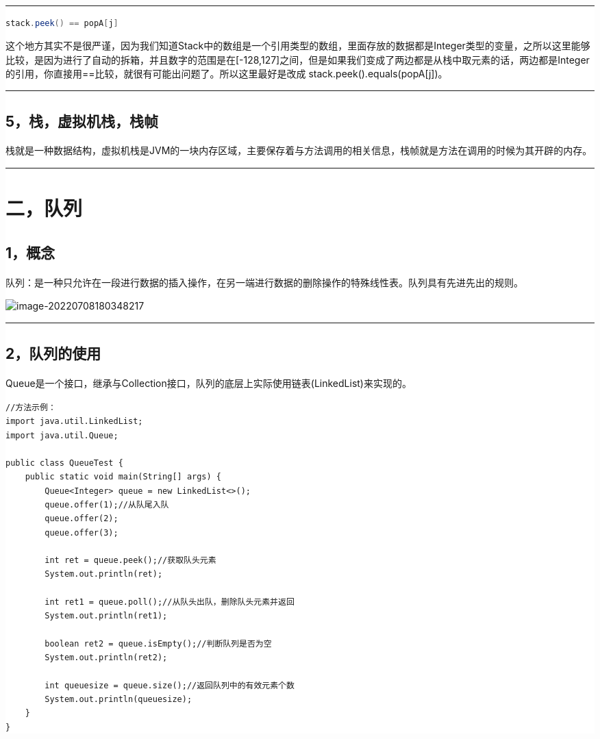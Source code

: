 ***

```java
stack.peek() == popA[j]
```

这个地方其实不是很严谨，因为我们知道Stack中的数组是一个引用类型的数组，里面存放的数据都是Integer类型的变量，之所以这里能够比较，是因为进行了自动的拆箱，并且数字的范围是在[-128,127]之间，但是如果我们变成了两边都是从栈中取元素的话，两边都是Integer的引用，你直接用==比较，就很有可能出问题了。所以这里最好是改成 stack.peek().equals(popA[j])。

***

##  5，栈，虚拟机栈，栈帧

栈就是一种数据结构，虚拟机栈是JVM的一块内存区域，主要保存着与方法调用的相关信息，栈帧就是方法在调用的时候为其开辟的内存。

***



#  二，队列

##  1，概念

队列：是一种只允许在一段进行数据的插入操作，在另一端进行数据的删除操作的特殊线性表。队列具有先进先出的规则。

![image-20220708180348217](C:\Users\14776\AppData\Roaming\Typora\typora-user-images\image-20220708180348217.png) 

***

##  2，队列的使用

Queue是一个接口，继承与Collection接口，队列的底层上实际使用链表(LinkedList)来实现的。

```
//方法示例：
import java.util.LinkedList;
import java.util.Queue;

public class QueueTest {
    public static void main(String[] args) {
        Queue<Integer> queue = new LinkedList<>();
        queue.offer(1);//从队尾入队
        queue.offer(2);
        queue.offer(3);

        int ret = queue.peek();//获取队头元素
        System.out.println(ret);

        int ret1 = queue.poll();//从队头出队，删除队头元素并返回
        System.out.println(ret1);

        boolean ret2 = queue.isEmpty();//判断队列是否为空
        System.out.println(ret2);

        int queuesize = queue.size();//返回队列中的有效元素个数
        System.out.println(queuesize);
    }
}
```
